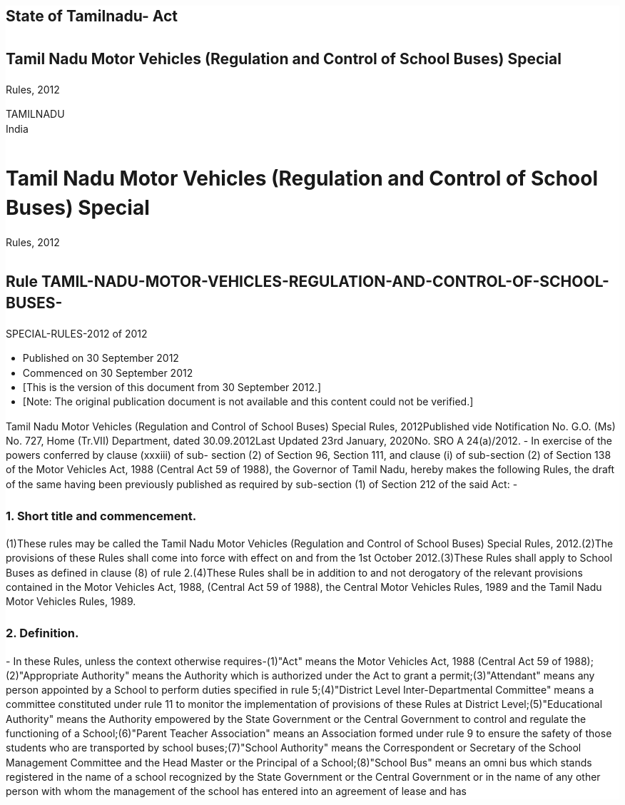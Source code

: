 ## State of Tamilnadu- Act

## Tamil Nadu Motor Vehicles (Regulation and Control of School Buses) Special
Rules, 2012

TAMILNADU  
India

# Tamil Nadu Motor Vehicles (Regulation and Control of School Buses) Special
Rules, 2012

## Rule TAMIL-NADU-MOTOR-VEHICLES-REGULATION-AND-CONTROL-OF-SCHOOL-BUSES-
SPECIAL-RULES-2012 of 2012

  * Published on 30 September 2012 
  * Commenced on 30 September 2012 
  * [This is the version of this document from 30 September 2012.] 
  * [Note: The original publication document is not available and this content could not be verified.] 

Tamil Nadu Motor Vehicles (Regulation and Control of School Buses) Special
Rules, 2012Published vide Notification No. G.O. (Ms) No. 727, Home (Tr.VII)
Department, dated 30.09.2012Last Updated 23rd January, 2020No. SRO A
24(a)/2012. - In exercise of the powers conferred by clause (xxxiii) of sub-
section (2) of Section 96, Section 111, and clause (i) of sub-section (2) of
Section 138 of the Motor Vehicles Act, 1988 (Central Act 59 of 1988), the
Governor of Tamil Nadu, hereby makes the following Rules, the draft of the
same having been previously published as required by sub-section (1) of
Section 212 of the said Act: -

### 1. Short title and commencement.

(1)These rules may be called the Tamil Nadu Motor Vehicles (Regulation and
Control of School Buses) Special Rules, 2012.(2)The provisions of these Rules
shall come into force with effect on and from the 1st October 2012.(3)These
Rules shall apply to School Buses as defined in clause (8) of rule 2.(4)These
Rules shall be in addition to and not derogatory of the relevant provisions
contained in the Motor Vehicles Act, 1988, (Central Act 59 of 1988), the
Central Motor Vehicles Rules, 1989 and the Tamil Nadu Motor Vehicles Rules,
1989.

### 2. Definition.

\- In these Rules, unless the context otherwise requires-(1)"Act" means the
Motor Vehicles Act, 1988 (Central Act 59 of 1988);(2)"Appropriate Authority"
means the Authority which is authorized under the Act to grant a
permit;(3)"Attendant" means any person appointed by a School to perform duties
specified in rule 5;(4)"District Level Inter-Departmental Committee" means a
committee constituted under rule 11 to monitor the implementation of
provisions of these Rules at District Level;(5)"Educational Authority" means
the Authority empowered by the State Government or the Central Government to
control and regulate the functioning of a School;(6)"Parent Teacher
Association" means an Association formed under rule 9 to ensure the safety of
those students who are transported by school buses;(7)"School Authority" means
the Correspondent or Secretary of the School Management Committee and the Head
Master or the Principal of a School;(8)"School Bus" means an omni bus which
stands registered in the name of a school recognized by the State Government
or the Central Government or in the name of any other person with whom the
management of the school has entered into an agreement of lease and has